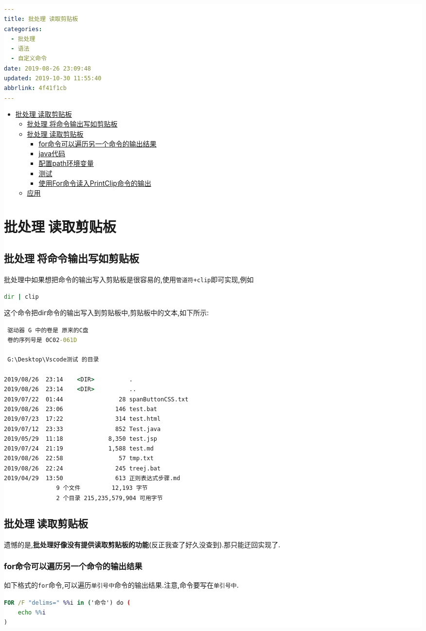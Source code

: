 ```yaml
---
title: 批处理 读取剪贴板
categories: 
  - 批处理
  - 语法
  - 自定义命令
date: 2019-08-26 23:09:48
updated: 2019-10-30 11:55:40
abbrlink: 4f41f1cb
---
```

- [批处理 读取剪贴板](/blog/html/4f41f1cb/#批处理-读取剪贴板)
    - [批处理 将命令输出写如剪贴板](/blog/html/4f41f1cb/#批处理-将命令输出写如剪贴板)
    - [批处理 读取剪贴板](/blog/html/4f41f1cb/#批处理-读取剪贴板)
        - [for命令可以遍历另一个命令的输出结果](/blog/html/4f41f1cb/#for命令可以遍历另一个命令的输出结果)
        - [java代码](/blog/html/4f41f1cb/#java代码)
        - [配置path环境变量](/blog/html/4f41f1cb/#配置path环境变量)
        - [测试](/blog/html/4f41f1cb/#测试)
        - [使用For命令读入PrintClip命令的输出](/blog/html/4f41f1cb/#使用For命令读入PrintClip命令的输出)
    - [应用](/blog/html/4f41f1cb/#应用)


<script src="https://cdn.bootcss.com/jquery/3.4.0/jquery.slim.min.js"></script>
<script>$(document).ready(function () {$(".post-body > ul:nth-child(1)").hide();});</script>


# 批处理 读取剪贴板 #
## 批处理 将命令输出写如剪贴板 ##
批处理中如果想把命令的输出写入剪贴板是很容易的,使用`管道符+clip`即可实现,例如
```cmd
dir | clip
```
这个命令把dir命令的输出写入到剪贴板中,剪贴板中的文本,如下所示:
```cmd
 驱动器 G 中的卷是 原来的C盘
 卷的序列号是 0C02-061D

 G:\Desktop\Vscode测试 的目录

2019/08/26  23:14    <DIR>          .
2019/08/26  23:14    <DIR>          ..
2019/07/22  01:44                28 spanButtonCSS.txt
2019/08/26  23:06               146 test.bat
2019/07/23  17:22               314 test.html
2019/07/12  23:33               852 Test.java
2019/05/29  11:18             8,350 test.jsp
2019/07/24  21:19             1,588 test.md
2019/08/26  22:58                57 tmp.txt
2019/08/26  22:24               245 treej.bat
2019/04/29  13:50               613 正则表达式步骤.md
               9 个文件         12,193 字节
               2 个目录 215,235,579,904 可用字节
```
## 批处理 读取剪贴板 ##
遗憾的是,**批处理好像没有提供读取剪贴板的功能**(反正我查了好久没查到).那只能迂回实现了.
### for命令可以遍历另一个命令的输出结果 ###
如下格式的`for`命令,可以遍历`单引号中`命令的输出结果.注意,命令要写在`单引号中`.
```cmd
FOR /F "delims=" %%i in ('命令') do (
    echo %%i
)
```